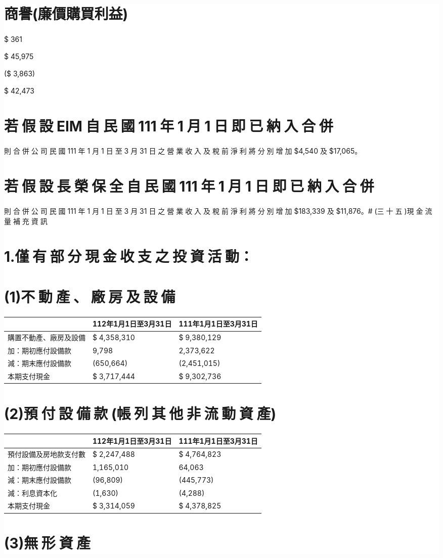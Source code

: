 # 商譽(廉價購買利益)

$ 361

$ 45,975

($ 3,863)

$ 42,473

# 若 假 設 EIM 自 民 國 111 年 1 月 1 日 即 已 納 入 合 併

則 合 併 公 司 民 國 111 年 1 月 1 日 至 3 月 31 日 之 營 業 收 入 及 稅 前 淨 利 將 分 別 增 加 $4,540 及 $17,065。

# 若 假 設 長 榮 保 全 自 民 國 111 年 1 月 1 日 即 已 納 入 合 併

則 合 併 公 司 民 國 111 年 1 月 1 日 至 3 月 31 日 之 營 業 收 入 及 稅 前 淨 利 將 分 別 增 加 $183,339 及 $11,876。# (三 十 五 )現 金 流 量 補 充 資 訊

# 1.僅 有 部 分 現 金 收 支 之 投 資 活 動：

# (1)不 動 產 、 廠 房 及 設 備

| |112年1月1日至3月31日|111年1月1日至3月31日|
|---|---|---|
|購置不動產、廠房及設備|$ 4,358,310|$ 9,380,129|
|加：期初應付設備款|9,798|2,373,622|
|減：期末應付設備款|(650,664)|(2,451,015)|
|本期支付現金|$ 3,717,444|$ 9,302,736|

# (2)預 付 設 備 款 (帳 列 其 他 非 流 動 資 產)

| |112年1月1日至3月31日|111年1月1日至3月31日|
|---|---|---|
|預付設備及房地款支付數|$ 2,247,488|$ 4,764,823|
|加：期初應付設備款|1,165,010|64,063|
|減：期末應付設備款|(96,809)|(445,773)|
|減：利息資本化|(1,630)|(4,288)|
|本期支付現金|$ 3,314,059|$ 4,378,825|

# (3)無 形 資 產
